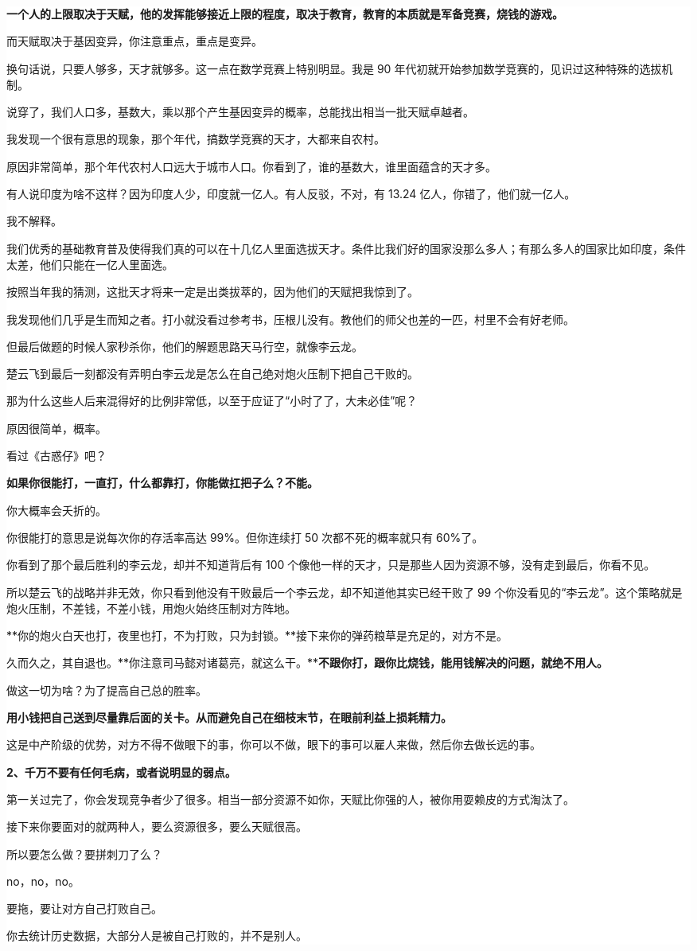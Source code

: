 **一个人的上限取决于天赋，他的发挥能够接近上限的程度，取决于教育，教育的本质就是军备竞赛，烧钱的游戏。** 

而天赋取决于基因变异，你注意重点，重点是变异。

换句话说，只要人够多，天才就够多。这一点在数学竞赛上特别明显。我是 90 年代初就开始参加数学竞赛的，见识过这种特殊的选拔机制。 

说穿了，我们人口多，基数大，乘以那个产生基因变异的概率，总能找出相当一批天赋卓越者。 

我发现一个很有意思的现象，那个年代，搞数学竞赛的天才，大都来自农村。 

原因非常简单，那个年代农村人口远大于城市人口。你看到了，谁的基数大，谁里面蕴含的天才多。

有人说印度为啥不这样？因为印度人少，印度就一亿人。有人反驳，不对，有 13.24 亿人，你错了，他们就一亿人。 

我不解释。 

我们优秀的基础教育普及使得我们真的可以在十几亿人里面选拔天才。条件比我们好的国家没那么多人；有那么多人的国家比如印度，条件太差，他们只能在一亿人里面选。

按照当年我的猜测，这批天才将来一定是出类拔萃的，因为他们的天赋把我惊到了。 

我发现他们几乎是生而知之者。打小就没看过参考书，压根儿没有。教他们的师父也差的一匹，村里不会有好老师。 

但最后做题的时候人家秒杀你，他们的解题思路天马行空，就像李云龙。 

楚云飞到最后一刻都没有弄明白李云龙是怎么在自己绝对炮火压制下把自己干败的。

那为什么这些人后来混得好的比例非常低，以至于应证了“小时了了，大未必佳”呢？ 

原因很简单，概率。 

看过《古惑仔》吧？

**如果你很能打，一直打，什么都靠打，你能做扛把子么？不能。** 

你大概率会夭折的。 

你很能打的意思是说每次你的存活率高达 99%。但你连续打 50 次都不死的概率就只有 60%了。 

你看到了那个最后胜利的李云龙，却并不知道背后有 100 个像他一样的天才，只是那些人因为资源不够，没有走到最后，你看不见。

所以楚云飞的战略并非无效，你只看到他没有干败最后一个李云龙，却不知道他其实已经干败了 99 个你没看见的“李云龙”。这个策略就是炮火压制，不差钱，不差小钱，用炮火始终压制对方阵地。 

**你的炮火白天也打，夜里也打，不为打败，只为封锁。**接下来你的弹药粮草是充足的，对方不是。 

久而久之，其自退也。**你注意司马懿对诸葛亮，就这么干。****不跟你打，跟你比烧钱，能用钱解决的问题，就绝不用人。**

做这一切为啥？为了提高自己总的胜率。

**用小钱把自己送到尽量靠后面的关卡。从而避免自己在细枝末节，在眼前利益上损耗精力。**

这是中产阶级的优势，对方不得不做眼下的事，你可以不做，眼下的事可以雇人来做，然后你去做长远的事。 

**2、千万不要有任何毛病，或者说明显的弱点。**

第一关过完了，你会发现竞争者少了很多。相当一部分资源不如你，天赋比你强的人，被你用耍赖皮的方式淘汰了。 

接下来你要面对的就两种人，要么资源很多，要么天赋很高。 

所以要怎么做？要拼刺刀了么？ 

no，no，no。

要拖，要让对方自己打败自己。 

你去统计历史数据，大部分人是被自己打败的，并不是别人。 
